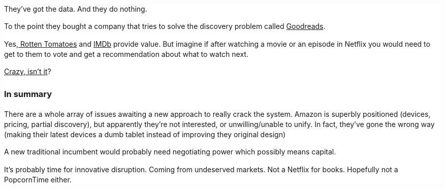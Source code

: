 They’ve got the data. And they do nothing.

To the point they bought a company that tries to solve the discovery problem called [Goodreads](http://www.goodreads.com/).

Yes,[ Rotten Tomatoes](http://www.rottentomatoes.com/) and [IMDb](http://www.imdb.com/) provide value. But imagine if after watching a movie or an episode in Netflix you would need to get to them to vote and get a recommendation about what to watch next.

[Crazy, isn’t it](https://medium.com/@ianpatrickhines/why-google-play-music-won-my-time-attention-and-money-7de9c6511456#.5sysls3cj)?

### In summary

There are a whole array of issues awaiting a new approach to really crack the system. Amazon is superbly positioned (devices, pricing, partial discovery), but apparently they’re not interested, or unwilling/unable to unify. In fact, they’ve gone the wrong way (making their latest devices a dumb tablet instead of improving they original design)

A new traditional incumbent would probably need negotiating power which possibly means capital.

It’s probably time for innovative disruption. Coming from undeserved markets. Not a Netflix for books. Hopefully not a PopcornTime either.
